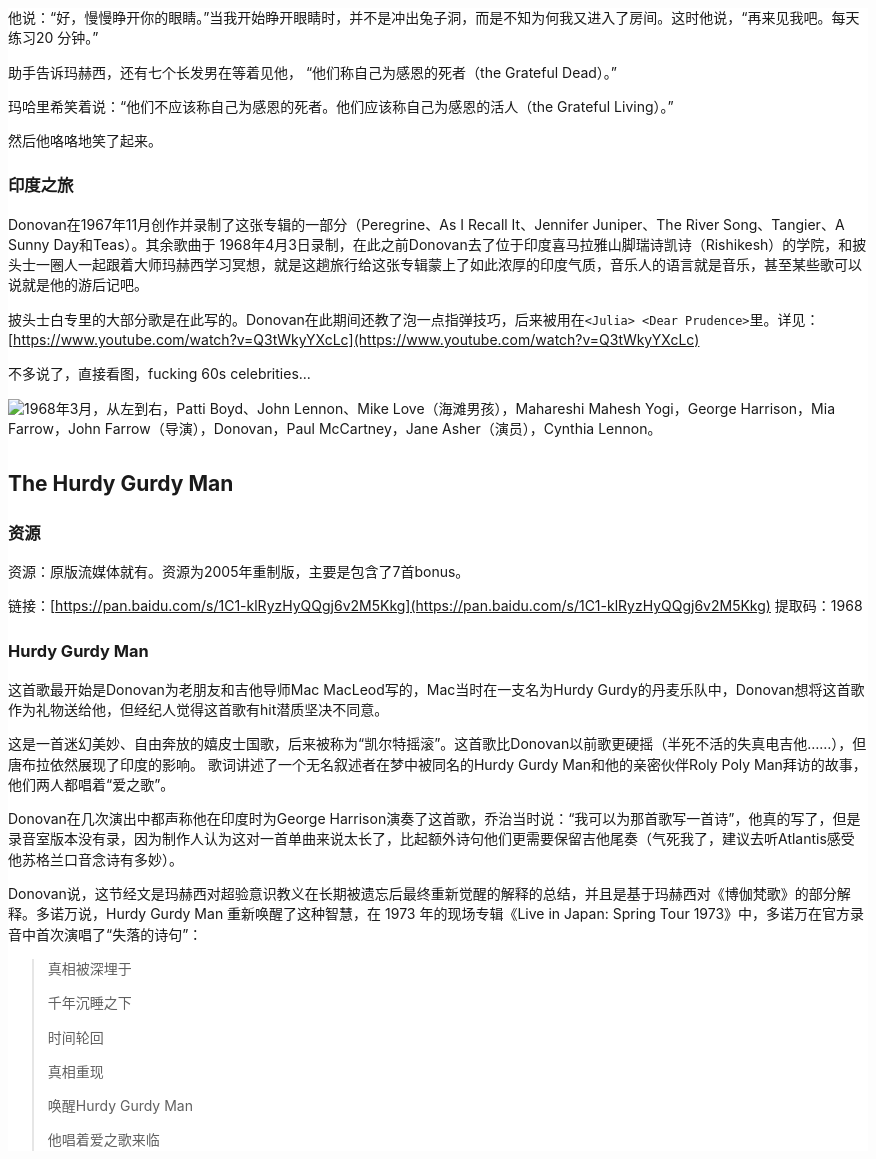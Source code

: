 他说：“好，慢慢睁开你的眼睛。”当我开始睁开眼睛时，并不是冲出兔子洞，而是不知为何我又进入了房间。这时他说，“再来见我吧。每天练习20 分钟。”

助手告诉玛赫西，还有七个长发男在等着见他， “他们称自己为感恩的死者（the Grateful Dead）。”

玛哈里希笑着说：“他们不应该称自己为感恩的死者。他们应该称自己为感恩的活人（the Grateful Living）。”

然后他咯咯地笑了起来。

### 印度之旅

Donovan在1967年11月创作并录制了这张专辑的一部分（Peregrine、As I Recall It、Jennifer Juniper、The River Song、Tangier、A Sunny Day和Teas）。其余歌曲于 1968年4月3日录制，在此之前Donovan去了位于印度喜马拉雅山脚瑞诗凯诗（Rishikesh）的学院，和披头士一圈人一起跟着大师玛赫西学习冥想，就是这趟旅行给这张专辑蒙上了如此浓厚的印度气质，音乐人的语言就是音乐，甚至某些歌可以说就是他的游后记吧。

披头士白专里的大部分歌是在此写的。Donovan在此期间还教了泡一点指弹技巧，后来被用在`<Julia> <Dear Prudence>`里。详见：[https://www.youtube.com/watch?v=Q3tWkyYXcLc](https://www.youtube.com/watch?v=Q3tWkyYXcLc)

不多说了，直接看图，fucking 60s celebrities...

![1968年3月，从左到右，Patti Boyd、John Lennon、Mike Love（海滩男孩），Mahareshi Mahesh Yogi，George Harrison，Mia Farrow，John Farrow（导演），Donovan，Paul McCartney，Jane Asher（演员），Cynthia Lennon。](https://s2.loli.net/2022/03/03/8I3nJZy4XVhOQ9t.jpg)

## The Hurdy Gurdy Man

### 资源

资源：原版流媒体就有。资源为2005年重制版，主要是包含了7首bonus。

链接：[https://pan.baidu.com/s/1C1-klRyzHyQQgj6v2M5Kkg](https://pan.baidu.com/s/1C1-klRyzHyQQgj6v2M5Kkg) 提取码：1968

### Hurdy Gurdy Man

这首歌最开始是Donovan为老朋友和吉他导师Mac MacLeod写的，Mac当时在一支名为Hurdy Gurdy的丹麦乐队中，Donovan想将这首歌作为礼物送给他，但经纪人觉得这首歌有hit潜质坚决不同意。

这是一首迷幻美妙、自由奔放的嬉皮士国歌，后来被称为“凯尔特摇滚”。这首歌比Donovan以前歌更硬摇（半死不活的失真电吉他……），但唐布拉依然展现了印度的影响。 歌词讲述了一个无名叙述者在梦中被同名的Hurdy Gurdy Man和他的亲密伙伴Roly Poly Man拜访的故事，他们两人都唱着“爱之歌”。

Donovan在几次演出中都声称他在印度时为George Harrison演奏了这首歌，乔治当时说：“我可以为那首歌写一首诗”，他真的写了，但是录音室版本没有录，因为制作人认为这对一首单曲来说太长了，比起额外诗句他们更需要保留吉他尾奏（气死我了，建议去听Atlantis感受他苏格兰口音念诗有多妙）。

Donovan说，这节经文是玛赫西对超验意识教义在长期被遗忘后最终重新觉醒的解释的总结，并且是基于玛赫西对《博伽梵歌》的部分解释。多诺万说，Hurdy Gurdy Man 重新唤醒了这种智慧，在 1973 年的现场专辑《Live in Japan: Spring Tour 1973》中，多诺万在官方录音中首次演唱了“失落的诗句”：

> 真相被深埋于
> 
> 千年沉睡之下
> 
> 时间轮回
> 
> 真相重现
> 
> 唤醒Hurdy Gurdy Man
> 
> 他唱着爱之歌来临

